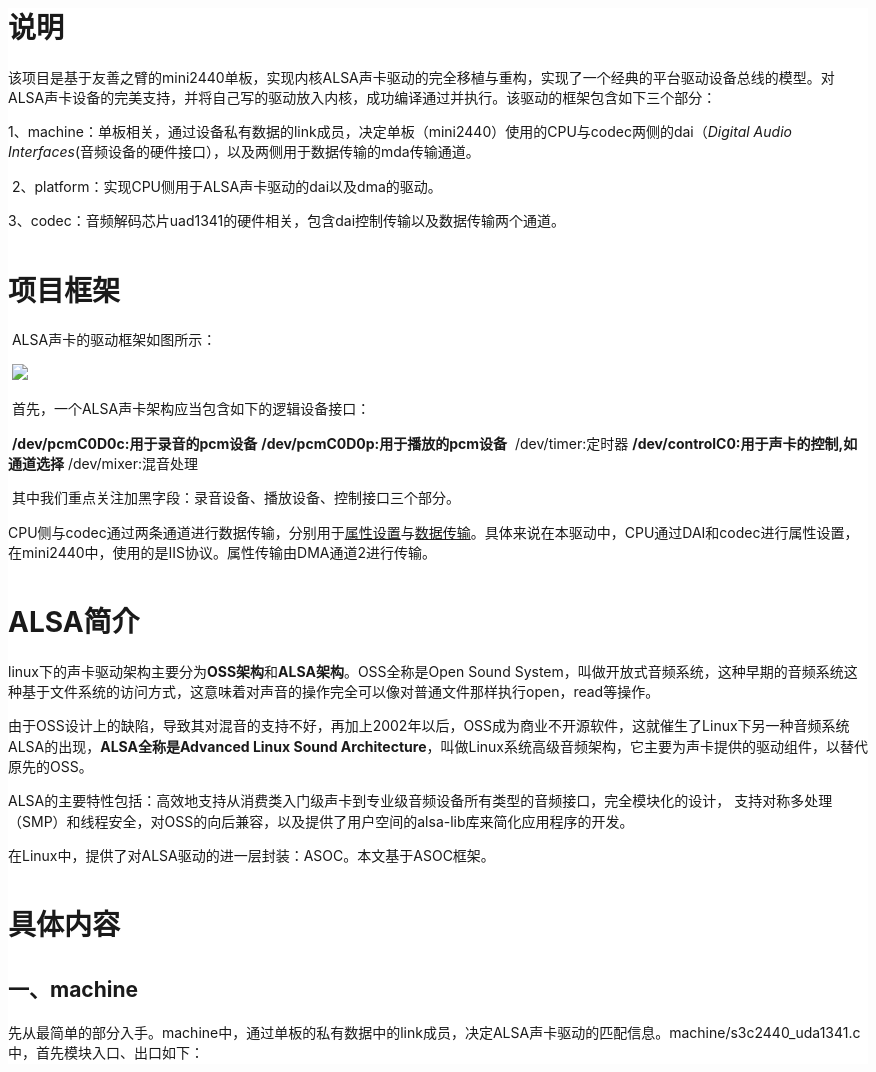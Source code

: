 # 说明

​		该项目是基于友善之臂的mini2440单板，实现内核ALSA声卡驱动的完全移植与重构，实现了一个经典的平台驱动设备总线的模型。对ALSA声卡设备的完美支持，并将自己写的驱动放入内核，成功编译通过并执行。该驱动的框架包含如下三个部分：

​		1、machine：单板相关，通过设备私有数据的link成员，决定单板（mini2440）使用的CPU与codec两侧的dai（*Digital* *Audio* *Interfaces*(音频设备的硬件接口），以及两侧用于数据传输的mda传输通道。

​		2、platform：实现CPU侧用于ALSA声卡驱动的dai以及dma的驱动。

​		3、codec：音频解码芯片uad1341的硬件相关，包含dai控制传输以及数据传输两个通道。



# 项目框架

​		ALSA声卡的驱动框架如图所示：

​										![](C:\Users\Administrator\Desktop\ASOC声卡驱动\框架.png)

​		首先，一个ALSA声卡架构应当包含如下的逻辑设备接口：

​		**/dev/pcmC0D0c:用于录音的pcm设备**
​		**/dev/pcmC0D0p:用于播放的pcm设备**
​		/dev/timer:定时器
​		**/dev/controlC0:用于声卡的控制,如通道选择**
​		/dev/mixer:混音处理		

​		其中我们重点关注加黑字段：录音设备、播放设备、控制接口三个部分。

​		CPU侧与codec通过两条通道进行数据传输，分别用于<u>属性设置</u>与<u>数据传输</u>。具体来说在本驱动中，CPU通过DAI和codec进行属性设置，在mini2440中，使用的是IIS协议。属性传输由DMA通道2进行传输。



# ALSA简介

​		linux下的声卡驱动架构主要分为**OSS架构**和**ALSA架构**。OSS全称是Open Sound System，叫做开放式音频系统，这种早期的音频系统这种基于文件系统的访问方式，这意味着对声音的操作完全可以像对普通文件那样执行open，read等操作。

​		由于OSS设计上的缺陷，导致其对混音的支持不好，再加上2002年以后，OSS成为商业不开源软件，这就催生了Linux下另一种音频系统ALSA的出现，**ALSA全称是Advanced Linux Sound Architecture**，叫做Linux系统高级音频架构，它主要为声卡提供的驱动组件，以替代原先的OSS。

​		ALSA的主要特性包括：高效地支持从消费类入门级声卡到专业级音频设备所有类型的音频接口，完全模块化的设计， 支持对称多处理（SMP）和线程安全，对OSS的向后兼容，以及提供了用户空间的alsa-lib库来简化应用程序的开发。

​		在Linux中，提供了对ALSA驱动的进一层封装：ASOC。本文基于ASOC框架。



# 具体内容

## 一、machine

​		先从最简单的部分入手。machine中，通过单板的私有数据中的link成员，决定ALSA声卡驱动的匹配信息。machine/s3c2440_uda1341.c中，首先模块入口、出口如下：
